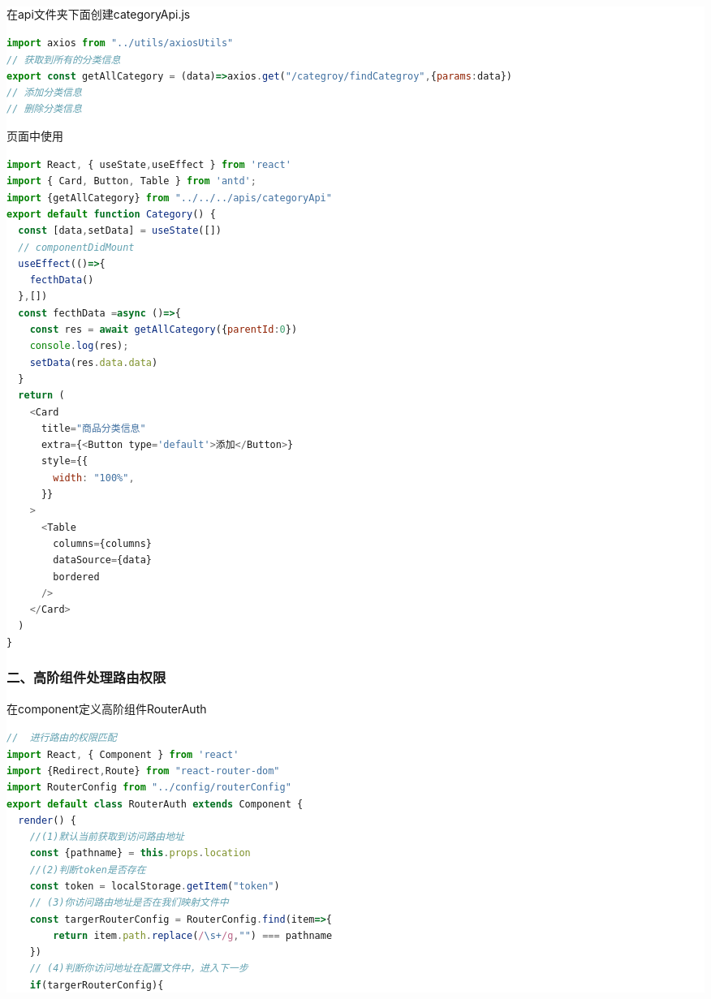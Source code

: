 
在api文件夹下面创建categoryApi.js

```javascript
import axios from "../utils/axiosUtils"
// 获取到所有的分类信息
export const getAllCategory = (data)=>axios.get("/categroy/findCategroy",{params:data})
// 添加分类信息
// 删除分类信息
```

页面中使用

```javascript
import React, { useState,useEffect } from 'react'
import { Card, Button, Table } from 'antd';
import {getAllCategory} from "../../../apis/categoryApi"
export default function Category() {
  const [data,setData] = useState([])
  // componentDidMount
  useEffect(()=>{
    fecthData()
  },[])
  const fecthData =async ()=>{
    const res = await getAllCategory({parentId:0})
    console.log(res);
    setData(res.data.data)
  }
  return (
    <Card
      title="商品分类信息"
      extra={<Button type='default'>添加</Button>}
      style={{
        width: "100%",
      }}
    >
      <Table
        columns={columns}
        dataSource={data}
        bordered
      />
    </Card>
  )
}
```

### 二、高阶组件处理路由权限

在component定义高阶组件RouterAuth

```javascript
//  进行路由的权限匹配
import React, { Component } from 'react'
import {Redirect,Route} from "react-router-dom"
import RouterConfig from "../config/routerConfig"
export default class RouterAuth extends Component {
  render() {
    //(1)默认当前获取到访问路由地址
    const {pathname} = this.props.location
    //(2)判断token是否存在
    const token = localStorage.getItem("token")
    // (3)你访问路由地址是否在我们映射文件中
    const targerRouterConfig = RouterConfig.find(item=>{
        return item.path.replace(/\s+/g,"") === pathname
    })
    // (4)判断你访问地址在配置文件中，进入下一步
    if(targerRouterConfig){
```